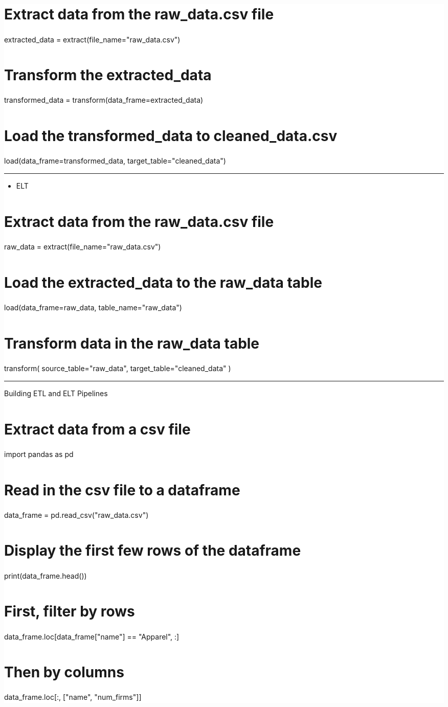 # Extract data from the raw_data.csv file
extracted_data = extract(file_name="raw_data.csv")

# Transform the extracted_data
transformed_data = transform(data_frame=extracted_data)

# Load the transformed_data to cleaned_data.csv
load(data_frame=transformed_data, target_table="cleaned_data")

---------------------------------------------------------------------------
- ELT
# Extract data from the raw_data.csv file
raw_data = extract(file_name="raw_data.csv")

# Load the extracted_data to the raw_data table
load(data_frame=raw_data, table_name="raw_data")

# Transform data in the raw_data table
transform(
  source_table="raw_data", 
  target_table="cleaned_data"
)

---------------------------------------------------------------------------
Building ETL and ELT Pipelines

# Extract data from a csv file
import pandas as pd

# Read in the csv file to a dataframe
data_frame = pd.read_csv("raw_data.csv")

# Display the first few rows of the dataframe
print(data_frame.head())

# First, filter by rows
data_frame.loc[data_frame["name"] == "Apparel", :]

# Then by columns
data_frame.loc[:, ["name", "num_firms"]]
